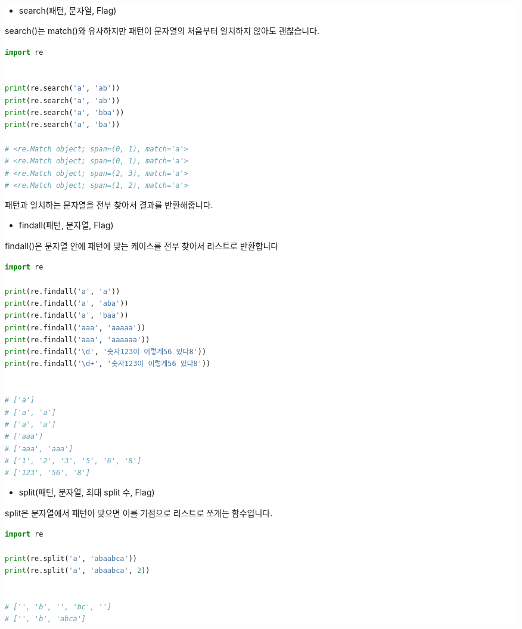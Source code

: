 - search(패턴, 문자열, Flag)

search()는 match()와 유사하지만 패턴이 문자열의 처음부터 일치하지 않아도 괜찮습니다.

``` python
import re


print(re.search('a', 'ab'))
print(re.search('a', 'ab'))
print(re.search('a', 'bba'))
print(re.search('a', 'ba'))

# <re.Match object; span=(0, 1), match='a'>
# <re.Match object; span=(0, 1), match='a'>
# <re.Match object; span=(2, 3), match='a'>
# <re.Match object; span=(1, 2), match='a'>
```

패턴과 일치하는 문자열을 전부 찾아서 결과를 반환해줍니다.

- findall(패턴, 문자열, Flag)

findall()은 문자열 안에 패턴에 맞는 케이스를 전부 찾아서 리스트로 반환합니다

``` python
import re

print(re.findall('a', 'a'))
print(re.findall('a', 'aba'))
print(re.findall('a', 'baa'))
print(re.findall('aaa', 'aaaaa'))
print(re.findall('aaa', 'aaaaaa'))
print(re.findall('\d', '숫자123이 이렇게56 있다8'))
print(re.findall('\d+', '숫자123이 이렇게56 있다8'))


# ['a']
# ['a', 'a']
# ['a', 'a']
# ['aaa']
# ['aaa', 'aaa']
# ['1', '2', '3', '5', '6', '8']
# ['123', '56', '8']
```

- split(패턴, 문자열, 최대 split 수, Flag)

split은 문자열에서 패턴이 맞으면 이를 기점으로 리스트로 쪼개는 함수입니다.

``` python
import re

print(re.split('a', 'abaabca'))
print(re.split('a', 'abaabca', 2))


# ['', 'b', '', 'bc', '']
# ['', 'b', 'abca']
```
